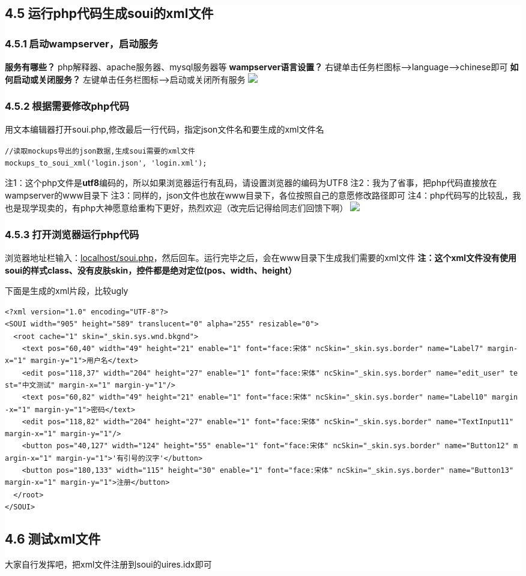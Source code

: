 ## 4.5 运行php代码生成soui的xml文件
### 4.5.1 启动wampserver，启动服务
**服务有哪些？**
php解释器、apache服务器、mysql服务器等
**wampserver语言设置？**
右键单击任务栏图标-->language-->chinese即可
**如何启动或关闭服务？**
左键单击任务栏图标-->启动或关闭所有服务
<img src="http://i1.tietuku.com/24c98847fafb2df8.png">
### 4.5.2 根据需要修改php代码
用文本编辑器打开soui.php,修改最后一行代码，指定json文件名和要生成的xml文件名

```
//读取mockups导出的json数据,生成soui需要的xml文件
mockups_to_soui_xml('login.json', 'login.xml');
```

注1：这个php文件是**utf8**编码的，所以如果浏览器运行有乱码，请设置浏览器的编码为UTF8
注2：我为了省事，把php代码直接放在wampserver的www目录下
注3：同样的，json文件也放在www目录下，各位按照自己的意愿修改路径即可
注4：php代码写的比较乱，我也是现学现卖的，有php大神愿意给重构下更好，热烈欢迎（改完后记得给同志们回馈下啊）
<img src="http://i1.tietuku.com/24c98847fafb2df8.png">
### 4.5.3 打开浏览器运行php代码
浏览器地址栏输入：[localhost/soui.php][2]，然后回车。运行完毕之后，会在www目录下生成我们需要的xml文件
**注：这个xml文件没有使用soui的样式class、没有皮肤skin，控件都是绝对定位(pos、width、height）**

下面是生成的xml片段，比较ugly

```
<?xml version="1.0" encoding="UTF-8"?>
<SOUI width="905" height="589" translucent="0" alpha="255" resizable="0">
  <root cache="1" skin="_skin.sys.wnd.bkgnd">
    <text pos="60,40" width="49" height="21" enable="1" font="face:宋体" ncSkin="_skin.sys.border" name="Label7" margin-x="1" margin-y="1">用户名</text>
    <edit pos="118,37" width="204" height="27" enable="1" font="face:宋体" ncSkin="_skin.sys.border" name="edit_user" test="中文测试" margin-x="1" margin-y="1"/>
    <text pos="60,82" width="49" height="21" enable="1" font="face:宋体" ncSkin="_skin.sys.border" name="Label10" margin-x="1" margin-y="1">密码</text>
    <edit pos="118,82" width="204" height="27" enable="1" font="face:宋体" ncSkin="_skin.sys.border" name="TextInput11" margin-x="1" margin-y="1"/>
    <button pos="40,127" width="124" height="55" enable="1" font="face:宋体" ncSkin="_skin.sys.border" name="Button12" margin-x="1" margin-y="1">'有引号的汉字'</button>
    <button pos="180,133" width="115" height="30" enable="1" font="face:宋体" ncSkin="_skin.sys.border" name="Button13" margin-x="1" margin-y="1">注册</button>
  </root>
</SOUI>

```

## 4.6 测试xml文件
大家自行发挥吧，把xml文件注册到soui的uires.idx即可


  [1]: http://www.cnblogs.com/setoutsoft/
  [2]: http://localhost/soui.php